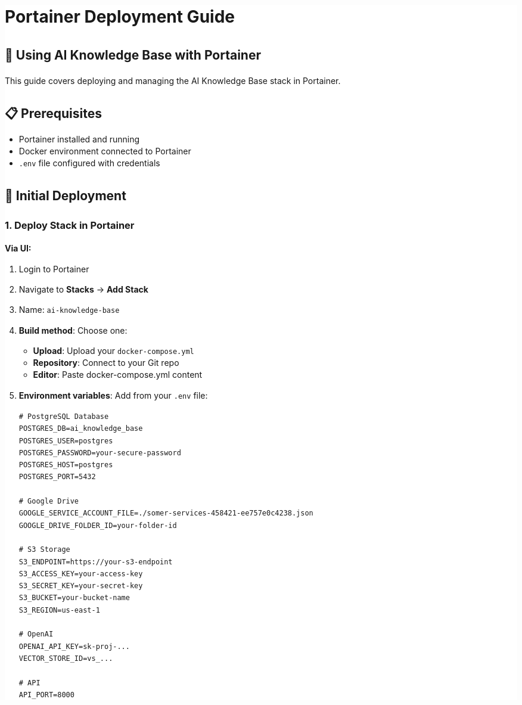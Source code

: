# Portainer Deployment Guide

## 🐳 Using AI Knowledge Base with Portainer

This guide covers deploying and managing the AI Knowledge Base stack in Portainer.

## 📋 Prerequisites

- Portainer installed and running
- Docker environment connected to Portainer
- `.env` file configured with credentials

## 🚀 Initial Deployment

### 1. Deploy Stack in Portainer

**Via UI:**
1. Login to Portainer
2. Navigate to **Stacks** → **Add Stack**
3. Name: `ai-knowledge-base`
4. **Build method**: Choose one:
   - **Upload**: Upload your `docker-compose.yml`
   - **Repository**: Connect to your Git repo
   - **Editor**: Paste docker-compose.yml content

5. **Environment variables**: Add from your `.env` file:
   ```
   # PostgreSQL Database
   POSTGRES_DB=ai_knowledge_base
   POSTGRES_USER=postgres
   POSTGRES_PASSWORD=your-secure-password
   POSTGRES_HOST=postgres
   POSTGRES_PORT=5432
   
   # Google Drive
   GOOGLE_SERVICE_ACCOUNT_FILE=./somer-services-458421-ee757e0c4238.json
   GOOGLE_DRIVE_FOLDER_ID=your-folder-id
   
   # S3 Storage
   S3_ENDPOINT=https://your-s3-endpoint
   S3_ACCESS_KEY=your-access-key
   S3_SECRET_KEY=your-secret-key
   S3_BUCKET=your-bucket-name
   S3_REGION=us-east-1
   
   # OpenAI
   OPENAI_API_KEY=sk-proj-...
   VECTOR_STORE_ID=vs_...
   
   # API
   API_PORT=8000
   ```
